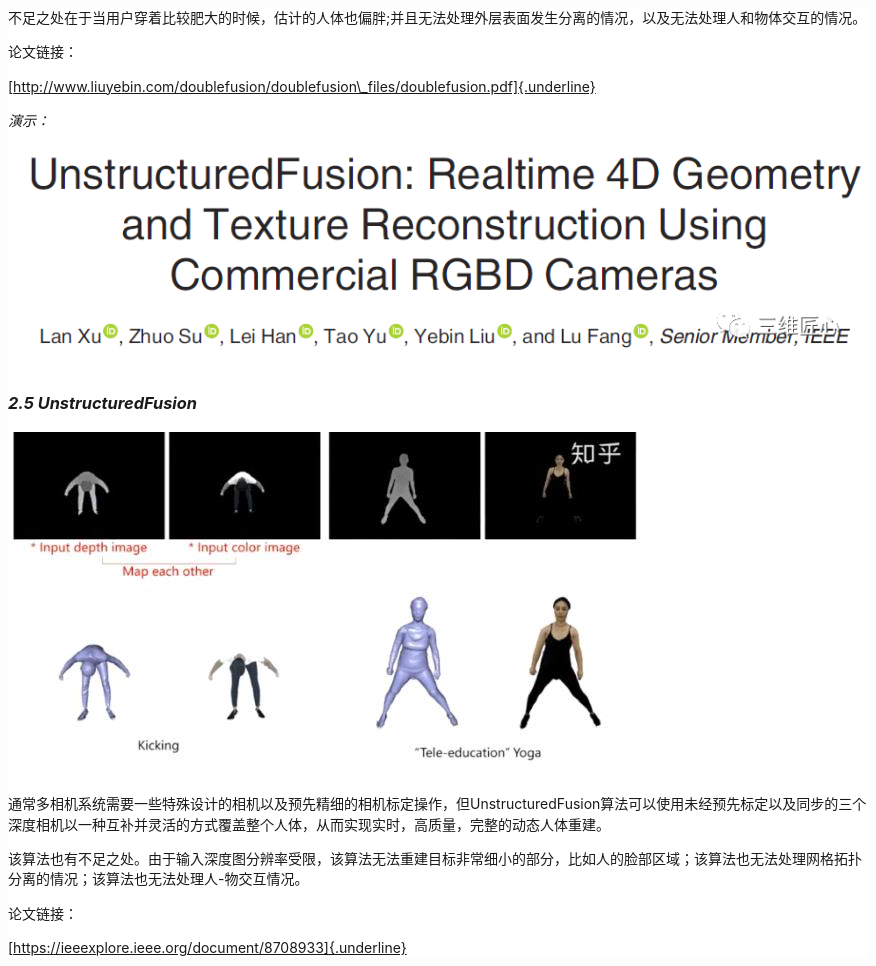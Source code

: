 不足之处在于当用户穿着比较肥大的时候，估计的人体也偏胖;并且无法处理外层表面发生分离的情况，以及无法处理人和物体交互的情况。

论文链接：

[http://www.liuyebin.com/doublefusion/doublefusion\_files/doublefusion.pdf]{.underline}

*演示：*

 

![](../../../assets/011_三维重建_基于RGB-D相机的三维重建总览(静态&动态)_-_知乎_025.png) 

### ***2.5 UnstructuredFusion‍***

![](../../../assets/011_三维重建_基于RGB-D相机的三维重建总览(静态&动态)_-_知乎_026.png) 

 

 

通常多相机系统需要一些特殊设计的相机以及预先精细的相机标定操作，但UnstructuredFusion算法可以使用未经预先标定以及同步的三个深度相机以一种互补并灵活的方式覆盖整个人体，从而实现实时，高质量，完整的动态人体重建。

该算法也有不足之处。由于输入深度图分辨率受限，该算法无法重建目标非常细小的部分，比如人的脸部区域；该算法也无法处理网格拓扑分离的情况；该算法也无法处理人-物交互情况。

论文链接：

[https://ieeexplore.ieee.org/document/8708933]{.underline}
